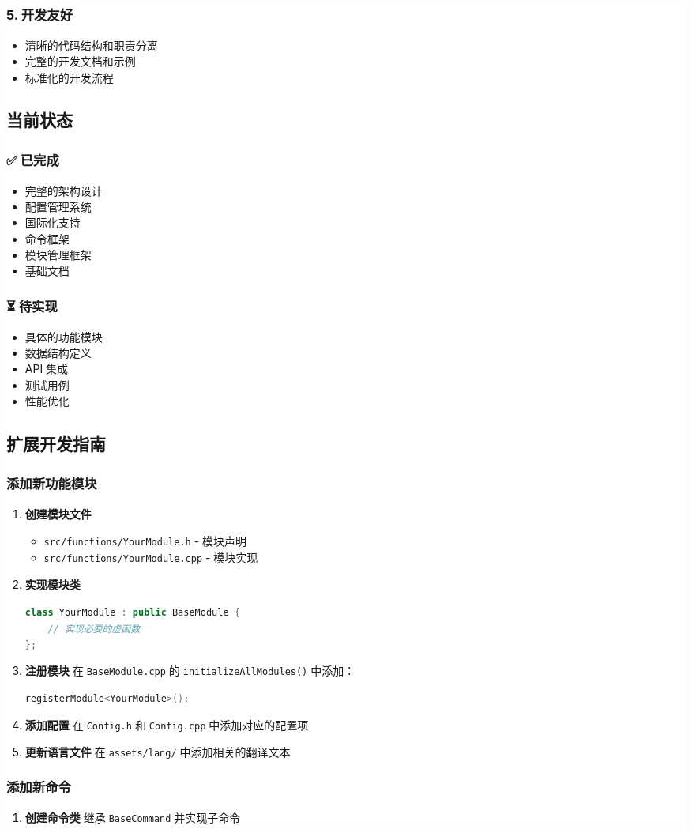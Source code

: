 ### 5. 开发友好
- 清晰的代码结构和职责分离
- 完整的开发文档和示例
- 标准化的开发流程

## 当前状态

### ✅ 已完成
- 完整的架构设计
- 配置管理系统
- 国际化支持
- 命令框架
- 模块管理框架
- 基础文档

### ⏳ 待实现
- 具体的功能模块
- 数据结构定义
- API 集成
- 测试用例
- 性能优化

## 扩展开发指南

### 添加新功能模块

1. **创建模块文件**
   - `src/functions/YourModule.h` - 模块声明
   - `src/functions/YourModule.cpp` - 模块实现

2. **实现模块类**
   ```cpp
   class YourModule : public BaseModule {
       // 实现必要的虚函数
   };
   ```

3. **注册模块**
   在 `BaseModule.cpp` 的 `initializeAllModules()` 中添加：
   ```cpp
   registerModule<YourModule>();
   ```

4. **添加配置**
   在 `Config.h` 和 `Config.cpp` 中添加对应的配置项

5. **更新语言文件**
   在 `assets/lang/` 中添加相关的翻译文本

### 添加新命令

1. **创建命令类**
   继承 `BaseCommand` 并实现子命令
